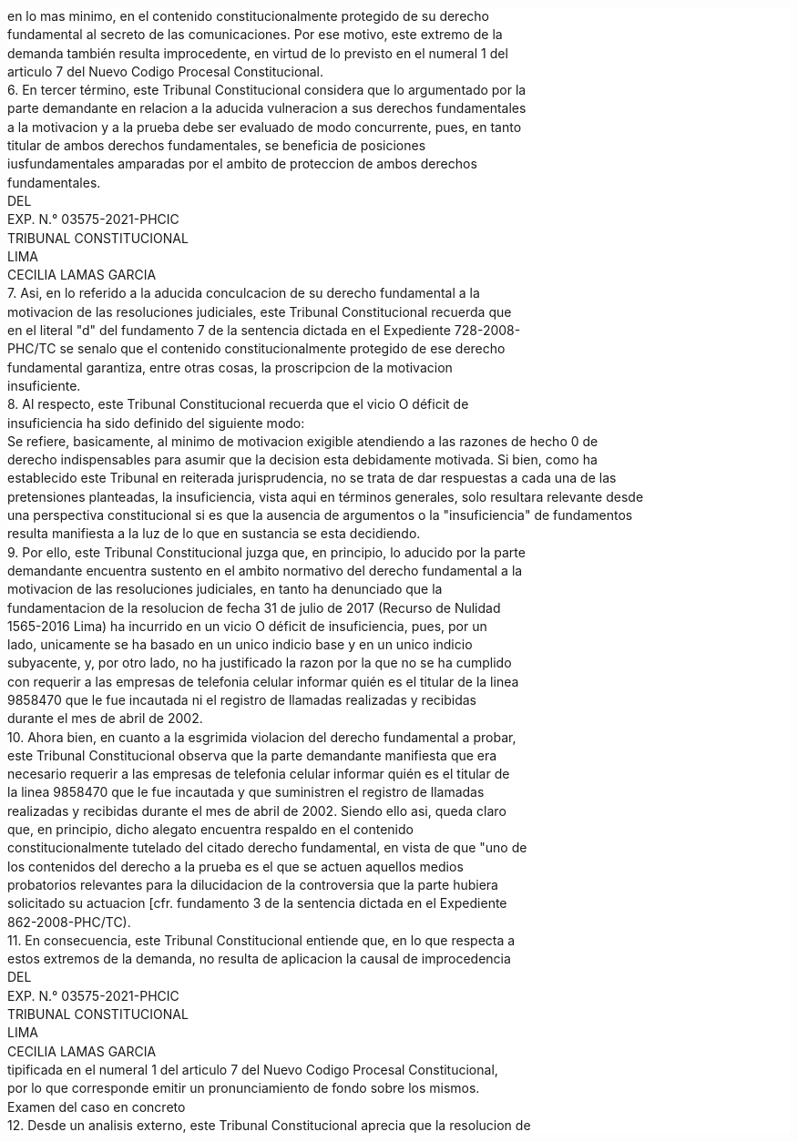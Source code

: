en lo mas minimo, en el contenido constitucionalmente protegido de su derecho  
fundamental al secreto de las comunicaciones. Por ese motivo, este extremo de la  
demanda también resulta improcedente, en virtud de lo previsto en el numeral 1 del  
articulo 7 del Nuevo Codigo Procesal Constitucional.  
6. En tercer término, este Tribunal Constitucional considera que lo argumentado por la  
parte demandante en relacion a la aducida vulneracion a sus derechos fundamentales  
a la motivacion y a la prueba debe ser evaluado de modo concurrente, pues, en tanto  
titular de ambos derechos fundamentales, se beneficia de posiciones  
iusfundamentales amparadas por el ambito de proteccion de ambos derechos  
fundamentales.  
DEL  
EXP. N.° 03575-2021-PHCIC  
TRIBUNAL CONSTITUCIONAL  
LIMA  
CECILIA LAMAS GARCIA  
7. Asi, en lo referido a la aducida conculcacion de su derecho fundamental a la  
motivacion de las resoluciones judiciales, este Tribunal Constitucional recuerda que  
en el literal "d" del fundamento 7 de la sentencia dictada en el Expediente 728-2008-  
PHC/TC se senalo que el contenido constitucionalmente protegido de ese derecho  
fundamental garantiza, entre otras cosas, la proscripcion de la motivacion  
insuficiente.  
8. Al respecto, este Tribunal Constitucional recuerda que el vicio O déficit de  
insuficiencia ha sido definido del siguiente modo:  
Se refiere, basicamente, al minimo de motivacion exigible atendiendo a las razones de hecho 0 de  
derecho indispensables para asumir que la decision esta debidamente motivada. Si bien, como ha  
establecido este Tribunal en reiterada jurisprudencia, no se trata de dar respuestas a cada una de las  
pretensiones planteadas, la insuficiencia, vista aqui en términos generales, solo resultara relevante desde  
una perspectiva constitucional si es que la ausencia de argumentos o la "insuficiencia" de fundamentos  
resulta manifiesta a la luz de lo que en sustancia se esta decidiendo.  
9. Por ello, este Tribunal Constitucional juzga que, en principio, lo aducido por la parte  
demandante encuentra sustento en el ambito normativo del derecho fundamental a la  
motivacion de las resoluciones judiciales, en tanto ha denunciado que la  
fundamentacion de la resolucion de fecha 31 de julio de 2017 (Recurso de Nulidad  
1565-2016 Lima) ha incurrido en un vicio O déficit de insuficiencia, pues, por un  
lado, unicamente se ha basado en un unico indicio base y en un unico indicio  
subyacente, y, por otro lado, no ha justificado la razon por la que no se ha cumplido  
con requerir a las empresas de telefonia celular informar quién es el titular de la linea  
9858470 que le fue incautada ni el registro de llamadas realizadas y recibidas  
durante el mes de abril de 2002.  
10. Ahora bien, en cuanto a la esgrimida violacion del derecho fundamental a probar,  
este Tribunal Constitucional observa que la parte demandante manifiesta que era  
necesario requerir a las empresas de telefonia celular informar quién es el titular de  
la linea 9858470 que le fue incautada y que suministren el registro de llamadas  
realizadas y recibidas durante el mes de abril de 2002. Siendo ello asi, queda claro  
que, en principio, dicho alegato encuentra respaldo en el contenido  
constitucionalmente tutelado del citado derecho fundamental, en vista de que "uno de  
los contenidos del derecho a la prueba es el que se actuen aquellos medios  
probatorios relevantes para la dilucidacion de la controversia que la parte hubiera  
solicitado su actuacion [cfr. fundamento 3 de la sentencia dictada en el Expediente  
862-2008-PHC/TC).  
11. En consecuencia, este Tribunal Constitucional entiende que, en lo que respecta a  
estos extremos de la demanda, no resulta de aplicacion la causal de improcedencia  
DEL  
EXP. N.° 03575-2021-PHCIC  
TRIBUNAL CONSTITUCIONAL  
LIMA  
CECILIA LAMAS GARCIA  
tipificada en el numeral 1 del articulo 7 del Nuevo Codigo Procesal Constitucional,  
por lo que corresponde emitir un pronunciamiento de fondo sobre los mismos.  
Examen del caso en concreto  
12. Desde un analisis externo, este Tribunal Constitucional aprecia que la resolucion de  